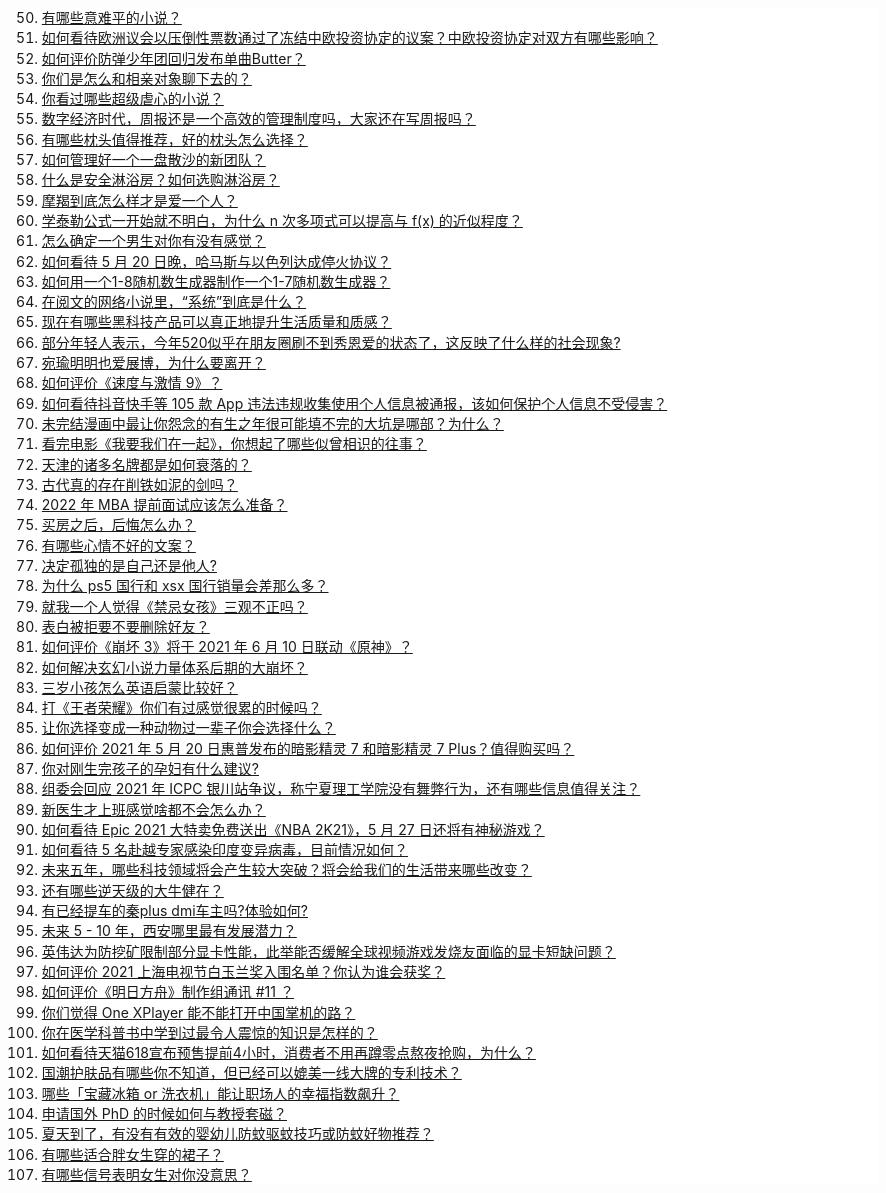 50. [有哪些意难平的小说？](https://www.zhihu.com/question/444454638)
51. [如何看待欧洲议会以压倒性票数通过了冻结中欧投资协定的议案？中欧投资协定对双方有哪些影响？](https://www.zhihu.com/question/460600369)
52. [如何评价防弹少年团回归发布单曲Butter？](https://www.zhihu.com/question/460629934)
53. [你们是怎么和相亲对象聊下去的？](https://www.zhihu.com/question/374758016)
54. [你看过哪些超级虐心的小说？](https://www.zhihu.com/question/367888369)
55. [数字经济时代，周报还是一个高效的管理制度吗，大家还在写周报吗？](https://www.zhihu.com/question/460463321)
56. [有哪些枕头值得推荐，好的枕头怎么选择？](https://www.zhihu.com/question/27206297)
57. [如何管理好一个一盘散沙的新团队？](https://www.zhihu.com/question/451134413)
58. [什么是安全淋浴房？如何选购淋浴房？](https://www.zhihu.com/question/33569945)
59. [摩羯到底怎么样才是爱一个人？](https://www.zhihu.com/question/426282750)
60. [学泰勒公式一开始就不明白，为什么 n 次多项式可以提高与 f(x)
    的近似程度？](https://www.zhihu.com/question/28486177)
61. [怎么确定一个男生对你有没有感觉？](https://www.zhihu.com/question/323966917)
62. [如何看待 5 月 20 日晚，哈马斯与以色列达成停火协议？](https://www.zhihu.com/question/460585854)
63. [如何用一个1-8随机数生成器制作一个1-7随机数生成器？](https://www.zhihu.com/question/47038069)
64. [在阅文的网络小说里，“系统”到底是什么？](https://www.zhihu.com/question/460461284)
65. [现在有哪些黑科技产品可以真正地提升生活质量和质感？](https://www.zhihu.com/question/458997853)
66. [部分年轻人表示，今年520似乎在朋友圈刷不到秀恩爱的状态了，这反映了什么样的社会现象?](https://www.zhihu.com/question/460423038)
67. [宛瑜明明也爱展博，为什么要离开？](https://www.zhihu.com/question/443423809)
68. [如何评价《速度与激情 9》？](https://www.zhihu.com/question/458656265)
69. [如何看待抖音快手等 105 款 App
    违法违规收集使用个人信息被通报，该如何保护个人信息不受侵害？](https://www.zhihu.com/question/460626918)
70. [未完结漫画中最让你怨念的有生之年很可能填不完的大坑是哪部？为什么？](https://www.zhihu.com/question/38023403)
71. [看完电影《我要我们在一起》，你想起了哪些似曾相识的往事？](https://www.zhihu.com/question/460495904)
72. [天津的诸多名牌都是如何衰落的？](https://www.zhihu.com/question/456959720)
73. [古代真的存在削铁如泥的剑吗？](https://www.zhihu.com/question/458810287)
74. [2022 年 MBA 提前面试应该怎么准备？](https://www.zhihu.com/question/442816773)
75. [买房之后，后悔怎么办？](https://www.zhihu.com/question/40239317)
76. [有哪些心情不好的文案？](https://www.zhihu.com/question/455523815)
77. [决定孤独的是自己还是他人?](https://www.zhihu.com/question/457656919)
78. [为什么 ps5 国行和 xsx 国行销量会差那么多？](https://www.zhihu.com/question/460312449)
79. [就我一个人觉得《禁忌女孩》三观不正吗？](https://www.zhihu.com/question/459426098)
80. [表白被拒要不要删除好友？](https://www.zhihu.com/question/455232446)
81. [如何评价《崩坏 3》将于 2021 年 6 月 10
    日联动《原神》？](https://www.zhihu.com/question/460518071)
82. [如何解决玄幻小说力量体系后期的大崩坏？](https://www.zhihu.com/question/373347616)
83. [三岁小孩怎么英语启蒙比较好？](https://www.zhihu.com/question/437634195)
84. [打《王者荣耀》你们有过感觉很累的时候吗？](https://www.zhihu.com/question/460021068)
85. [让你选择变成一种动物过一辈子你会选择什么？](https://www.zhihu.com/question/454338371)
86. [如何评价 2021 年 5 月 20 日惠普发布的暗影精灵 7 和暗影精灵 7
    Plus？值得购买吗？](https://www.zhihu.com/question/460530846)
87. [你对刚生完孩子的孕妇有什么建议?](https://www.zhihu.com/question/365947547)
88. [组委会回应 2021 年 ICPC
    银川站争议，称宁夏理工学院没有舞弊行为，还有哪些信息值得关注？](https://www.zhihu.com/question/460422916)
89. [新医生才上班感觉啥都不会怎么办？](https://www.zhihu.com/question/455297859)
90. [如何看待 Epic 2021 大特卖免费送出《NBA 2K21》，5 月 27
    日还将有神秘游戏？](https://www.zhihu.com/question/460549824)
91. [如何看待 5 名赴越专家感染印度变异病毒，目前情况如何？](https://www.zhihu.com/question/460154947)
92. [未来五年，哪些科技领域将会产生较大突破？将会给我们的生活带来哪些改变？](https://www.zhihu.com/question/459934017)
93. [还有哪些逆天级的大牛健在？](https://www.zhihu.com/question/266501770)
94. [有已经提车的秦plus dmi车主吗?体验如何?](https://www.zhihu.com/question/449778341)
95. [未来 5 - 10 年，西安哪里最有发展潜力？](https://www.zhihu.com/question/459738987)
96. [英伟达为防挖矿限制部分显卡性能，此举能否缓解全球视频游戏发烧友面临的显卡短缺问题？](https://www.zhihu.com/question/460253316)
97. [如何评价 2021 上海电视节白玉兰奖入围名单？你认为谁会获奖？](https://www.zhihu.com/question/460591046)
98. [如何评价《明日方舟》制作组通讯 #11 ？](https://www.zhihu.com/question/460526639)
99. [你们觉得 One XPlayer 能不能打开中国掌机的路？](https://www.zhihu.com/question/460244945)
100. [你在医学科普书中学到过最令人震惊的知识是怎样的？](https://www.zhihu.com/question/456001336)
101. [如何看待天猫618宣布预售提前4小时，消费者不用再蹲零点熬夜抢购，为什么？](https://www.zhihu.com/question/460462395)
102. [国潮护肤品有哪些你不知道，但已经可以媲美一线大牌的专利技术？](https://www.zhihu.com/question/455922227)
103. [哪些「宝藏冰箱 or 洗衣机」能让职场人的幸福指数飙升？](https://www.zhihu.com/question/460520767)
104. [申请国外 PhD 的时候如何与教授套磁？](https://www.zhihu.com/question/25380930)
105. [夏天到了，有没有有效的婴幼儿防蚊驱蚊技巧或防蚊好物推荐？](https://www.zhihu.com/question/459386355)
106. [有哪些适合胖女生穿的裙子？](https://www.zhihu.com/question/284162981)
107. [有哪些信号表明女生对你没意思？](https://www.zhihu.com/question/321452698)